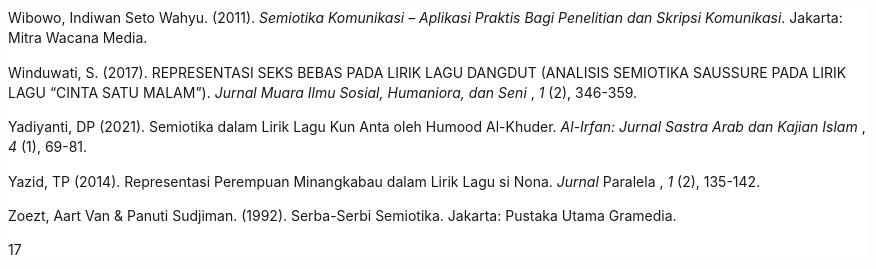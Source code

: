 <p><span class="font9">Wibowo, Indiwan Seto Wahyu. (2011). </span><span class="font9" style="font-style:italic;">Semiotika Komunikasi – Aplikasi Praktis Bagi Penelitian dan Skripsi Komunikasi</span><span class="font9">. Jakarta: Mitra Wacana Media.</span></p>
<p><span class="font9">Winduwati, S. (2017). REPRESENTASI SEKS BEBAS PADA LIRIK LAGU DANGDUT (ANALISIS SEMIOTIKA SAUSSURE PADA LIRIK LAGU “CINTA SATU MALAM”). </span><span class="font9" style="font-style:italic;">Jurnal Muara Ilmu Sosial, Humaniora, dan Seni</span><span class="font9"> , </span><span class="font9" style="font-style:italic;">1</span><span class="font9"> (2), 346-359.</span></p>
<p><span class="font9">Yadiyanti, DP (2021). Semiotika dalam Lirik Lagu Kun Anta oleh Humood Al-Khuder. </span><span class="font9" style="font-style:italic;">Al-Irfan: Jurnal Sastra Arab dan Kajian Islam</span><span class="font9"> , </span><span class="font9" style="font-style:italic;">4</span><span class="font9"> (1), 69-81.</span></p>
<p><span class="font9">Yazid, TP (2014). Representasi Perempuan Minangkabau dalam Lirik Lagu si Nona. </span><span class="font9" style="font-style:italic;">Jurnal</span><span class="font9"> Paralela , </span><span class="font9" style="font-style:italic;">1</span><span class="font9"> (2), 135-142.</span></p>
<p><span class="font9">Zoezt, Aart Van &amp;&nbsp;Panuti Sudjiman. (1992). Serba-Serbi Semiotika. Jakarta: Pustaka Utama Gramedia.</span></p>
<p><span class="font6">17</span></p>